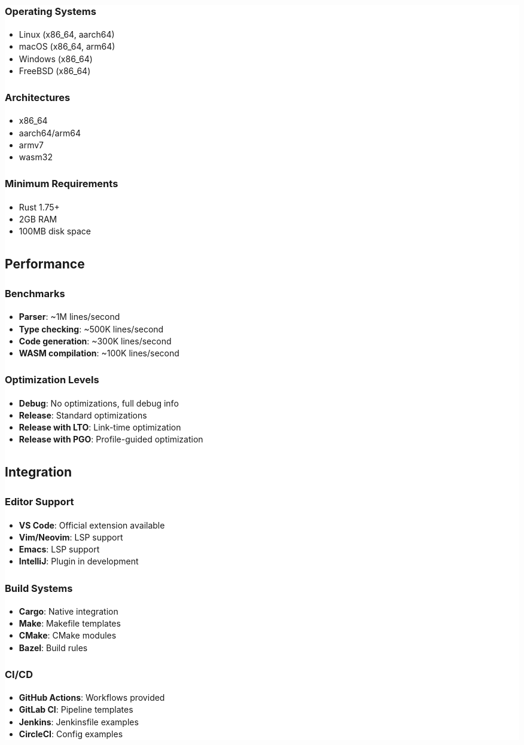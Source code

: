 ### Operating Systems
- Linux (x86_64, aarch64)
- macOS (x86_64, arm64)
- Windows (x86_64)
- FreeBSD (x86_64)

### Architectures
- x86_64
- aarch64/arm64
- armv7
- wasm32

### Minimum Requirements
- Rust 1.75+
- 2GB RAM
- 100MB disk space

## Performance

### Benchmarks
- **Parser**: ~1M lines/second
- **Type checking**: ~500K lines/second
- **Code generation**: ~300K lines/second
- **WASM compilation**: ~100K lines/second

### Optimization Levels
- **Debug**: No optimizations, full debug info
- **Release**: Standard optimizations
- **Release with LTO**: Link-time optimization
- **Release with PGO**: Profile-guided optimization

## Integration

### Editor Support
- **VS Code**: Official extension available
- **Vim/Neovim**: LSP support
- **Emacs**: LSP support
- **IntelliJ**: Plugin in development

### Build Systems
- **Cargo**: Native integration
- **Make**: Makefile templates
- **CMake**: CMake modules
- **Bazel**: Build rules

### CI/CD
- **GitHub Actions**: Workflows provided
- **GitLab CI**: Pipeline templates
- **Jenkins**: Jenkinsfile examples
- **CircleCI**: Config examples
